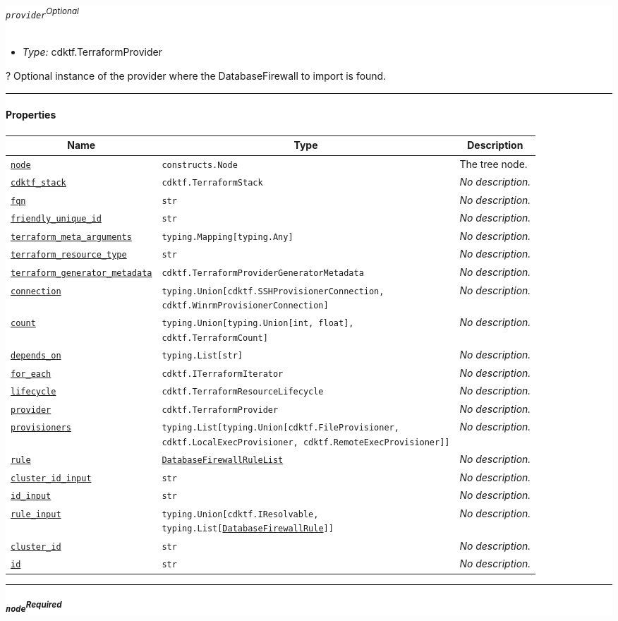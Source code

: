 
###### `provider`<sup>Optional</sup> <a name="provider" id="@cdktf/provider-digitalocean.databaseFirewall.DatabaseFirewall.generateConfigForImport.parameter.provider"></a>

- *Type:* cdktf.TerraformProvider

? Optional instance of the provider where the DatabaseFirewall to import is found.

---

#### Properties <a name="Properties" id="Properties"></a>

| **Name** | **Type** | **Description** |
| --- | --- | --- |
| <code><a href="#@cdktf/provider-digitalocean.databaseFirewall.DatabaseFirewall.property.node">node</a></code> | <code>constructs.Node</code> | The tree node. |
| <code><a href="#@cdktf/provider-digitalocean.databaseFirewall.DatabaseFirewall.property.cdktfStack">cdktf_stack</a></code> | <code>cdktf.TerraformStack</code> | *No description.* |
| <code><a href="#@cdktf/provider-digitalocean.databaseFirewall.DatabaseFirewall.property.fqn">fqn</a></code> | <code>str</code> | *No description.* |
| <code><a href="#@cdktf/provider-digitalocean.databaseFirewall.DatabaseFirewall.property.friendlyUniqueId">friendly_unique_id</a></code> | <code>str</code> | *No description.* |
| <code><a href="#@cdktf/provider-digitalocean.databaseFirewall.DatabaseFirewall.property.terraformMetaArguments">terraform_meta_arguments</a></code> | <code>typing.Mapping[typing.Any]</code> | *No description.* |
| <code><a href="#@cdktf/provider-digitalocean.databaseFirewall.DatabaseFirewall.property.terraformResourceType">terraform_resource_type</a></code> | <code>str</code> | *No description.* |
| <code><a href="#@cdktf/provider-digitalocean.databaseFirewall.DatabaseFirewall.property.terraformGeneratorMetadata">terraform_generator_metadata</a></code> | <code>cdktf.TerraformProviderGeneratorMetadata</code> | *No description.* |
| <code><a href="#@cdktf/provider-digitalocean.databaseFirewall.DatabaseFirewall.property.connection">connection</a></code> | <code>typing.Union[cdktf.SSHProvisionerConnection, cdktf.WinrmProvisionerConnection]</code> | *No description.* |
| <code><a href="#@cdktf/provider-digitalocean.databaseFirewall.DatabaseFirewall.property.count">count</a></code> | <code>typing.Union[typing.Union[int, float], cdktf.TerraformCount]</code> | *No description.* |
| <code><a href="#@cdktf/provider-digitalocean.databaseFirewall.DatabaseFirewall.property.dependsOn">depends_on</a></code> | <code>typing.List[str]</code> | *No description.* |
| <code><a href="#@cdktf/provider-digitalocean.databaseFirewall.DatabaseFirewall.property.forEach">for_each</a></code> | <code>cdktf.ITerraformIterator</code> | *No description.* |
| <code><a href="#@cdktf/provider-digitalocean.databaseFirewall.DatabaseFirewall.property.lifecycle">lifecycle</a></code> | <code>cdktf.TerraformResourceLifecycle</code> | *No description.* |
| <code><a href="#@cdktf/provider-digitalocean.databaseFirewall.DatabaseFirewall.property.provider">provider</a></code> | <code>cdktf.TerraformProvider</code> | *No description.* |
| <code><a href="#@cdktf/provider-digitalocean.databaseFirewall.DatabaseFirewall.property.provisioners">provisioners</a></code> | <code>typing.List[typing.Union[cdktf.FileProvisioner, cdktf.LocalExecProvisioner, cdktf.RemoteExecProvisioner]]</code> | *No description.* |
| <code><a href="#@cdktf/provider-digitalocean.databaseFirewall.DatabaseFirewall.property.rule">rule</a></code> | <code><a href="#@cdktf/provider-digitalocean.databaseFirewall.DatabaseFirewallRuleList">DatabaseFirewallRuleList</a></code> | *No description.* |
| <code><a href="#@cdktf/provider-digitalocean.databaseFirewall.DatabaseFirewall.property.clusterIdInput">cluster_id_input</a></code> | <code>str</code> | *No description.* |
| <code><a href="#@cdktf/provider-digitalocean.databaseFirewall.DatabaseFirewall.property.idInput">id_input</a></code> | <code>str</code> | *No description.* |
| <code><a href="#@cdktf/provider-digitalocean.databaseFirewall.DatabaseFirewall.property.ruleInput">rule_input</a></code> | <code>typing.Union[cdktf.IResolvable, typing.List[<a href="#@cdktf/provider-digitalocean.databaseFirewall.DatabaseFirewallRule">DatabaseFirewallRule</a>]]</code> | *No description.* |
| <code><a href="#@cdktf/provider-digitalocean.databaseFirewall.DatabaseFirewall.property.clusterId">cluster_id</a></code> | <code>str</code> | *No description.* |
| <code><a href="#@cdktf/provider-digitalocean.databaseFirewall.DatabaseFirewall.property.id">id</a></code> | <code>str</code> | *No description.* |

---

##### `node`<sup>Required</sup> <a name="node" id="@cdktf/provider-digitalocean.databaseFirewall.DatabaseFirewall.property.node"></a>
